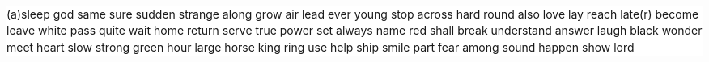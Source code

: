 (a)sleep
god
same
sure
sudden
strange
along
grow
air
lead
ever
young
stop
across
hard
round
also
love
lay
reach
late(r)
become
leave
white
pass
quite
wait
home
return
serve
true
power
set
always
name
red
shall
break
understand
answer
laugh
black
wonder
meet
heart
slow
strong
green
hour
large
horse
king
ring
use
help
ship
smile
part
fear
among
sound
happen
show
lord